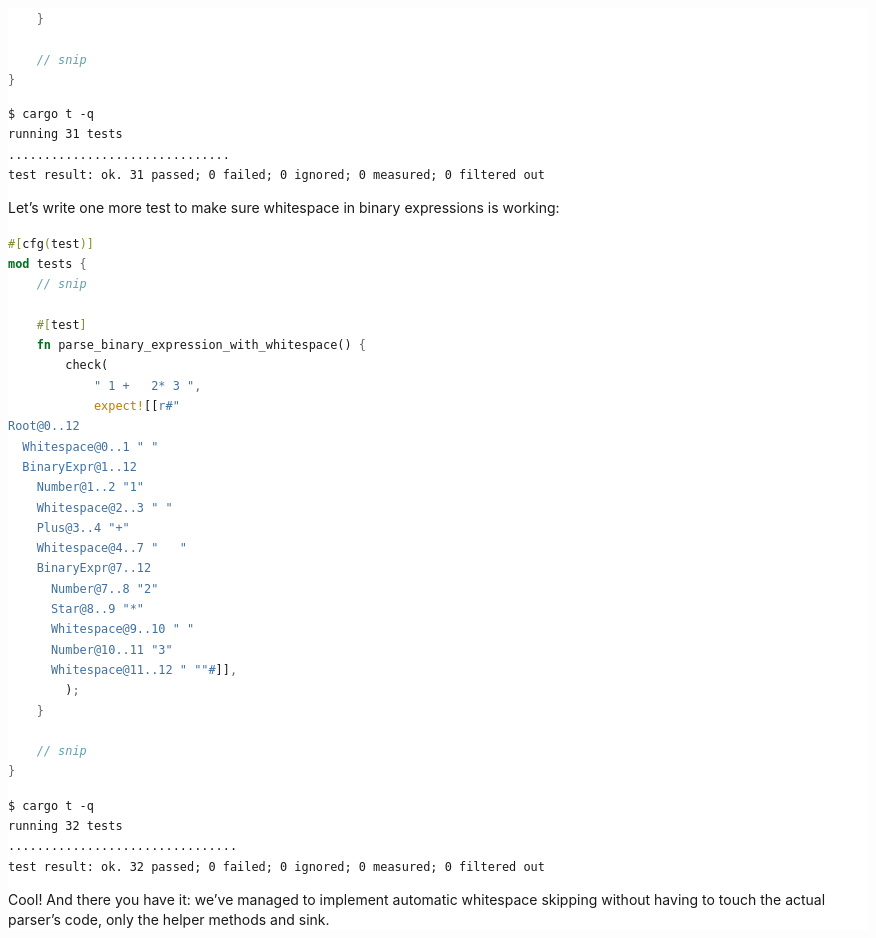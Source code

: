 ```rust
    }

    // snip
}
```

```-
$ cargo t -q
running 31 tests
...............................
test result: ok. 31 passed; 0 failed; 0 ignored; 0 measured; 0 filtered out
```

Let’s write one more test to make sure whitespace in binary expressions is working:

```rust
#[cfg(test)]
mod tests {
    // snip

    #[test]
    fn parse_binary_expression_with_whitespace() {
        check(
            " 1 +   2* 3 ",
            expect![[r#"
Root@0..12
  Whitespace@0..1 " "
  BinaryExpr@1..12
    Number@1..2 "1"
    Whitespace@2..3 " "
    Plus@3..4 "+"
    Whitespace@4..7 "   "
    BinaryExpr@7..12
      Number@7..8 "2"
      Star@8..9 "*"
      Whitespace@9..10 " "
      Number@10..11 "3"
      Whitespace@11..12 " ""#]],
        );
    }

    // snip
}
```

```-
$ cargo t -q
running 32 tests
................................
test result: ok. 32 passed; 0 failed; 0 ignored; 0 measured; 0 filtered out
```

Cool! And there you have it: we’ve managed to implement automatic whitespace skipping without having to touch the actual parser’s code, only the helper methods and sink.
